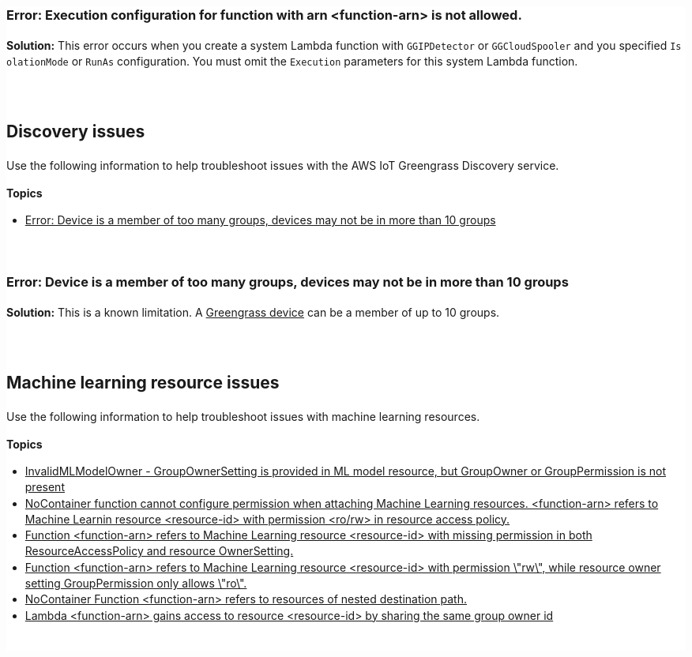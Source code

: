 
### Error: Execution configuration for function with arn <function\-arn> is not allowed\.<a name="troubleshoot-execution-parameters-not-supported"></a>

**Solution:** This error occurs when you create a system Lambda function with `GGIPDetector` or `GGCloudSpooler` and you specified `IsolationMode` or `RunAs` configuration\. You must omit the `Execution` parameters for this system Lambda function\.

 

## Discovery issues<a name="gg-troubleshooting-discovery-issues"></a>

Use the following information to help troubleshoot issues with the AWS IoT Greengrass Discovery service\.

**Topics**
+ [Error: Device is a member of too many groups, devices may not be in more than 10 groups](#troubleshoot-device-in-too-many-groups)

 

### Error: Device is a member of too many groups, devices may not be in more than 10 groups<a name="troubleshoot-device-in-too-many-groups"></a>

**Solution:** This is a known limitation\. A [Greengrass device](what-is-gg.md#greengrass-devices) can be a member of up to 10 groups\.

 

## Machine learning resource issues<a name="ml-resources-troubleshooting"></a>

Use the following information to help troubleshoot issues with machine learning resources\.

**Topics**
+ [InvalidMLModelOwner \- GroupOwnerSetting is provided in ML model resource, but GroupOwner or GroupPermission is not present](#nocontainer-lambda-invalid-ml-model-owner)
+ [NoContainer function cannot configure permission when attaching Machine Learning resources\. <function\-arn> refers to Machine Learnin resource <resource\-id> with permission <ro/rw> in resource access policy\.](#nocontainer-lambda-invalid-resource-access-policy)
+ [Function <function\-arn> refers to Machine Learning resource <resource\-id> with missing permission in both ResourceAccessPolicy and resource OwnerSetting\.](#nocontainer-lambda-missing-access-permission)
+ [Function <function\-arn> refers to Machine Learning resource <resource\-id> with permission \\"rw\\", while resource owner setting GroupPermission only allows \\"ro\\"\.](#container-lambda-invalid-rw-permissions)
+ [NoContainer Function <function\-arn> refers to resources of nested destination path\.](#nocontainer-lambda-nested-destination-path)
+ [Lambda <function\-arn> gains access to resource <resource\-id> by sharing the same group owner id](#lambda-runas-and-resource-owner)

 
